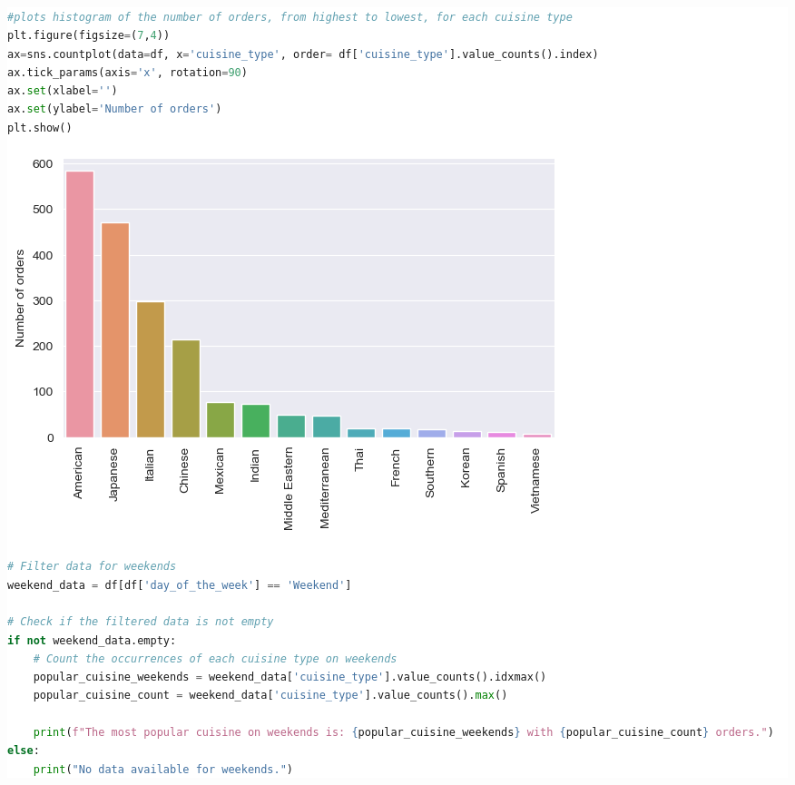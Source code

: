 



```python
#plots histogram of the number of orders, from highest to lowest, for each cuisine type
plt.figure(figsize=(7,4))
ax=sns.countplot(data=df, x='cuisine_type', order= df['cuisine_type'].value_counts().index)
ax.tick_params(axis='x', rotation=90)
ax.set(xlabel='')
ax.set(ylabel='Number of orders')
plt.show()
```


    
![png](notebook_files/notebook_39_0.png)
    



```python
# Filter data for weekends
weekend_data = df[df['day_of_the_week'] == 'Weekend']

# Check if the filtered data is not empty
if not weekend_data.empty:
    # Count the occurrences of each cuisine type on weekends
    popular_cuisine_weekends = weekend_data['cuisine_type'].value_counts().idxmax()
    popular_cuisine_count = weekend_data['cuisine_type'].value_counts().max()

    print(f"The most popular cuisine on weekends is: {popular_cuisine_weekends} with {popular_cuisine_count} orders.")
else:
    print("No data available for weekends.")

```

